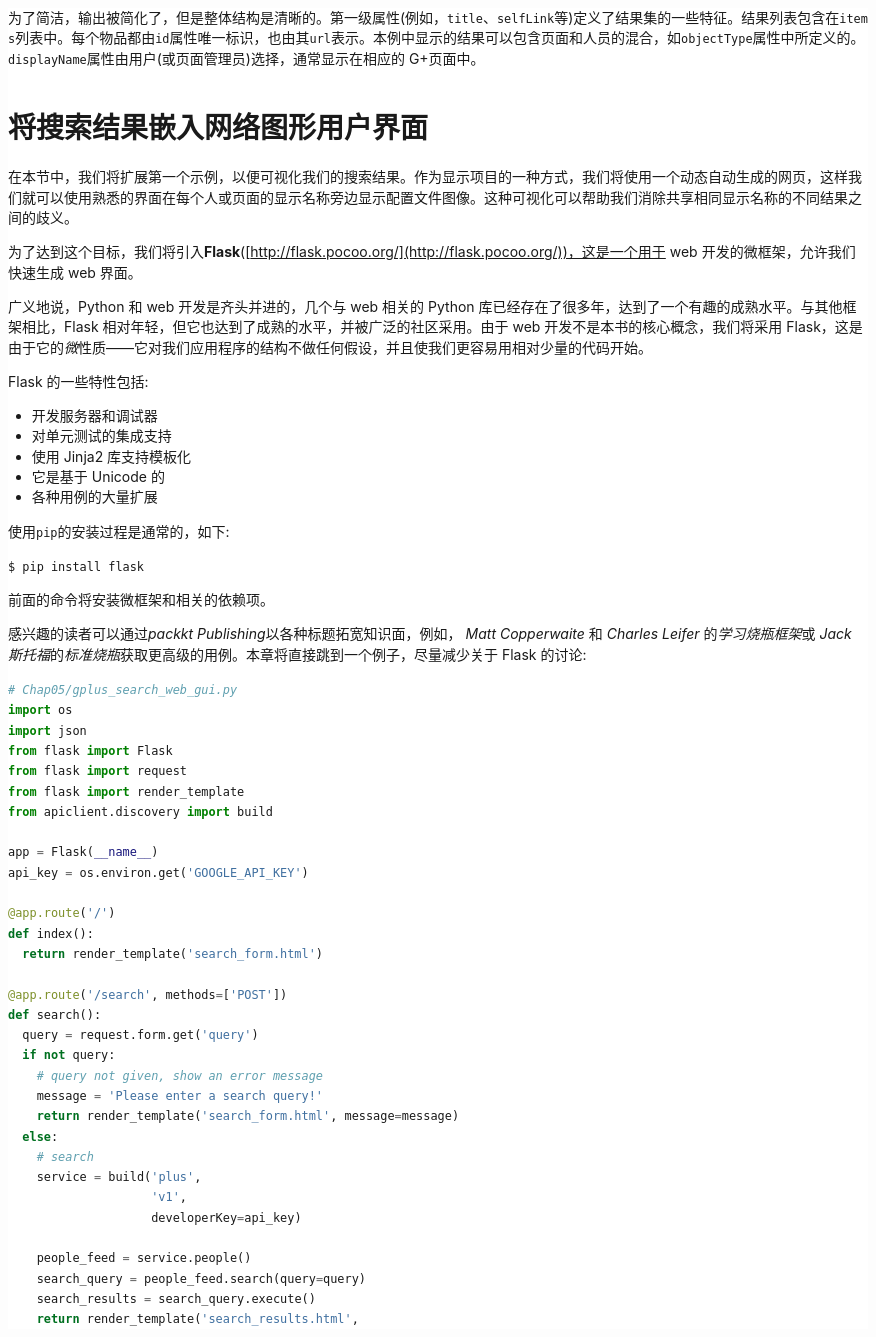 为了简洁，输出被简化了，但是整体结构是清晰的。第一级属性(例如，`title`、`selfLink`等)定义了结果集的一些特征。结果列表包含在`items`列表中。每个物品都由`id`属性唯一标识，也由其`url`表示。本例中显示的结果可以包含页面和人员的混合，如`objectType`属性中所定义的。`displayName`属性由用户(或页面管理员)选择，通常显示在相应的 G+页面中。

# 将搜索结果嵌入网络图形用户界面

在本节中，我们将扩展第一个示例，以便可视化我们的搜索结果。作为显示项目的一种方式，我们将使用一个动态自动生成的网页，这样我们就可以使用熟悉的界面在每个人或页面的显示名称旁边显示配置文件图像。这种可视化可以帮助我们消除共享相同显示名称的不同结果之间的歧义。

为了达到这个目标，我们将引入**Flask**([http://flask.pocoo.org/](http://flask.pocoo.org/))，这是一个用于 web 开发的微框架，允许我们快速生成 web 界面。

广义地说，Python 和 web 开发是齐头并进的，几个与 web 相关的 Python 库已经存在了很多年，达到了一个有趣的成熟水平。与其他框架相比，Flask 相对年轻，但它也达到了成熟的水平，并被广泛的社区采用。由于 web 开发不是本书的核心概念，我们将采用 Flask，这是由于它的*微*性质——它对我们应用程序的结构不做任何假设，并且使我们更容易用相对少量的代码开始。

Flask 的一些特性包括:

*   开发服务器和调试器
*   对单元测试的集成支持
*   使用 Jinja2 库支持模板化
*   它是基于 Unicode 的
*   各种用例的大量扩展

使用`pip`的安装过程是通常的，如下:

```py
$ pip install flask

```

前面的命令将安装微框架和相关的依赖项。

感兴趣的读者可以通过*packkt Publishing*以各种标题拓宽知识面，例如， *Matt Copperwaite* 和 *Charles Leifer* 的*学习烧瓶框架*或 *Jack 斯托福*的*标准烧瓶*获取更高级的用例。本章将直接跳到一个例子，尽量减少关于 Flask 的讨论:

```py
# Chap05/gplus_search_web_gui.py 
import os 
import json 
from flask import Flask 
from flask import request 
from flask import render_template 
from apiclient.discovery import build 

app = Flask(__name__) 
api_key = os.environ.get('GOOGLE_API_KEY') 

@app.route('/') 
def index(): 
  return render_template('search_form.html') 

@app.route('/search', methods=['POST']) 
def search(): 
  query = request.form.get('query') 
  if not query: 
    # query not given, show an error message 
    message = 'Please enter a search query!' 
    return render_template('search_form.html', message=message) 
  else: 
    # search 
    service = build('plus', 
                    'v1', 
                    developerKey=api_key) 

    people_feed = service.people() 
    search_query = people_feed.search(query=query) 
    search_results = search_query.execute() 
    return render_template('search_results.html', 
```